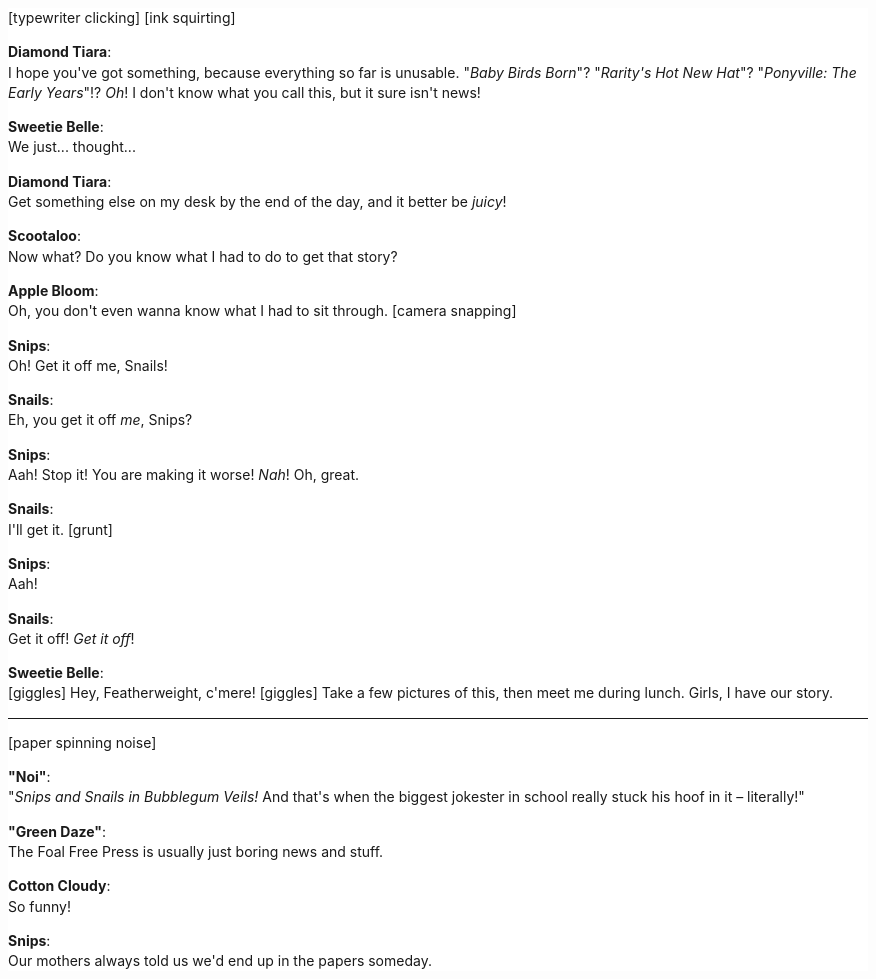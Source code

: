 [typewriter clicking]
[ink squirting]

**Diamond Tiara**:  
I hope you've got something, because everything so far is unusable. "*Baby Birds Born*"? "*Rarity's Hot New Hat*"? "*Ponyville:   The Early Years*"!? *Oh*! I don't know what you call this, but it sure isn't news!

**Sweetie Belle**:  
We just... thought...

**Diamond Tiara**:  
Get something else on my desk by the end of the day, and it better be *juicy*!

**Scootaloo**:  
Now what? Do you know what I had to do to get that story?

**Apple Bloom**:  
Oh, you don't even wanna know what I had to sit through.
[camera snapping]

**Snips**:  
Oh! Get it off me, Snails!

**Snails**:  
Eh, you get it off *me*, Snips?

**Snips**:  
Aah! Stop it! You are making it worse! *Nah*! Oh, great.

**Snails**:  
I'll get it. [grunt]

**Snips**:  
Aah!

**Snails**:  
Get it off! *Get it off*!

**Sweetie Belle**:  
[giggles] Hey, Featherweight, c'mere! [giggles] Take a few pictures of this, then meet me during lunch. Girls, I have our story.

***

[paper spinning noise]

**"Noi"**:  
"*Snips and Snails in Bubblegum Veils!* And that's when the biggest jokester in school really stuck his hoof in it – literally!"

**"Green Daze"**:  
The Foal Free Press is usually just boring news and stuff.

**Cotton Cloudy**:  
So funny!

**Snips**:  
Our mothers always told us we'd end up in the papers someday.
